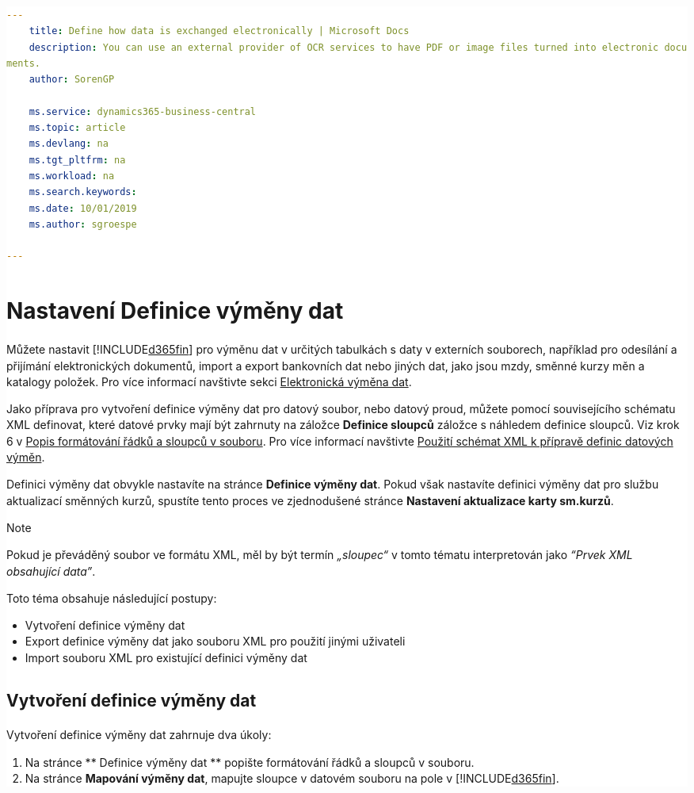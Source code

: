 ```yaml
---
    title: Define how data is exchanged electronically | Microsoft Docs
    description: You can use an external provider of OCR services to have PDF or image files turned into electronic documents.
    author: SorenGP

    ms.service: dynamics365-business-central
    ms.topic: article
    ms.devlang: na
    ms.tgt_pltfrm: na
    ms.workload: na
    ms.search.keywords:
    ms.date: 10/01/2019
    ms.author: sgroespe

---
```

# Nastavení Definice výměny dat
Můžete nastavit [!INCLUDE[d365fin](includes/d365fin_md.md)] pro výměnu dat v určitých tabulkách s daty v externích souborech, například pro odesílání a přijímání elektronických dokumentů, import a export bankovních dat nebo jiných dat, jako jsou mzdy, směnné kurzy měn a katalogy položek. Pro více informací navštivte sekci [Elektronická výměna dat](across-data-exchange.md).

Jako příprava pro vytvoření definice výměny dat pro datový soubor, nebo datový proud, můžete pomocí souvisejícího schématu XML definovat, které datové prvky mají být zahrnuty na záložce **Definice sloupců** záložce s náhledem definice sloupců. Viz krok 6 v [Popis formátování řádků a sloupců v souboru](across-how-to-set-up-data-exchange-definitions.md#to-describe-the-formatting-of-lines-and-columns-in-the-file). Pro více informací navštivte [Použití schémat XML k přípravě definic datových výměn](across-how-to-use-xml-schemas-to-prepare-data-exchange-definitions.md).

Definici výměny dat obvykle nastavíte na stránce **Definice výměny dat**. Pokud však nastavíte definici výměny dat pro službu aktualizací směnných kurzů, spustíte tento proces ve zjednodušené stránce **Nastavení  aktualizace karty sm.kurzů**.

> [!NOTE]
> Pokud je převáděný soubor ve formátu XML, měl by být termín  *„sloupec“* v tomto tématu interpretován jako *“Prvek XML obsahující data”*.

Toto téma obsahuje následující postupy:

* Vytvoření definice výměny dat
* Export definice výměny dat jako souboru XML pro použití jinými uživateli
* Import souboru XML pro existující definici výměny dat

## Vytvoření definice výměny dat
Vytvoření definice výměny dat zahrnuje dva úkoly:

1. Na stránce ** Definice výměny dat ** popište formátování řádků a sloupců v souboru.
2. Na stránce **Mapování výměny dat**, mapujte sloupce v datovém souboru na pole v [!INCLUDE[d365fin](includes/d365fin_md.md)].
